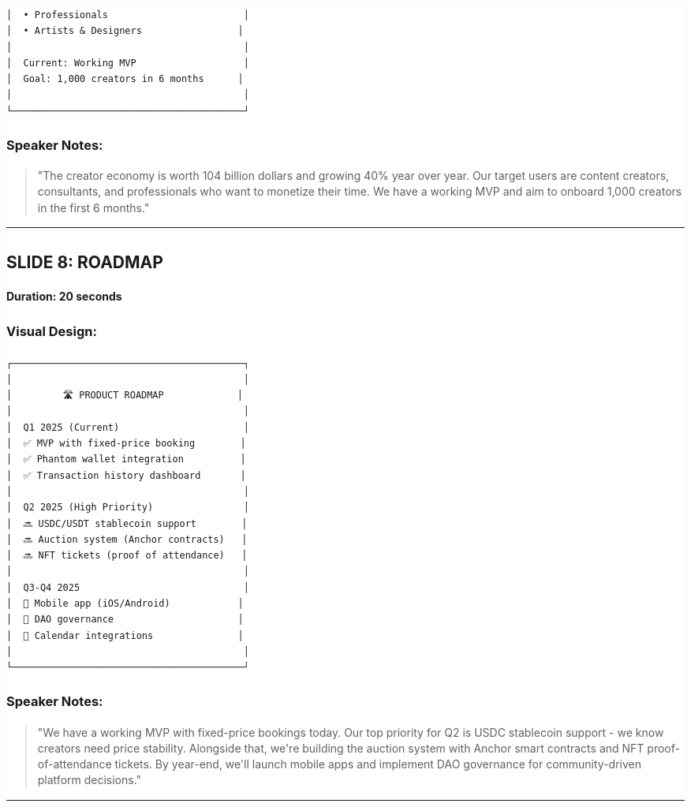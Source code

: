 ```
│  • Professionals                        │
│  • Artists & Designers                 │
│                                         │
│  Current: Working MVP                   │
│  Goal: 1,000 creators in 6 months      │
│                                         │
└─────────────────────────────────────────┘
```

### Speaker Notes:
> "The creator economy is worth 104 billion dollars and growing 40% year over year. Our target users are content creators, consultants, and professionals who want to monetize their time. We have a working MVP and aim to onboard 1,000 creators in the first 6 months."

---

## SLIDE 8: ROADMAP
**Duration: 20 seconds**

### Visual Design:
```
┌─────────────────────────────────────────┐
│                                         │
│         🛣️ PRODUCT ROADMAP             │
│                                         │
│  Q1 2025 (Current)                      │
│  ✅ MVP with fixed-price booking        │
│  ✅ Phantom wallet integration          │
│  ✅ Transaction history dashboard       │
│                                         │
│  Q2 2025 (High Priority)                │
│  🔜 USDC/USDT stablecoin support        │
│  🔜 Auction system (Anchor contracts)   │
│  🔜 NFT tickets (proof of attendance)   │
│                                         │
│  Q3-Q4 2025                             │
│  🔮 Mobile app (iOS/Android)            │
│  🔮 DAO governance                      │
│  🔮 Calendar integrations               │
│                                         │
└─────────────────────────────────────────┘
```

### Speaker Notes:
> "We have a working MVP with fixed-price bookings today. Our top priority for Q2 is USDC stablecoin support - we know creators need price stability. Alongside that, we're building the auction system with Anchor smart contracts and NFT proof-of-attendance tickets. By year-end, we'll launch mobile apps and implement DAO governance for community-driven platform decisions."

---
